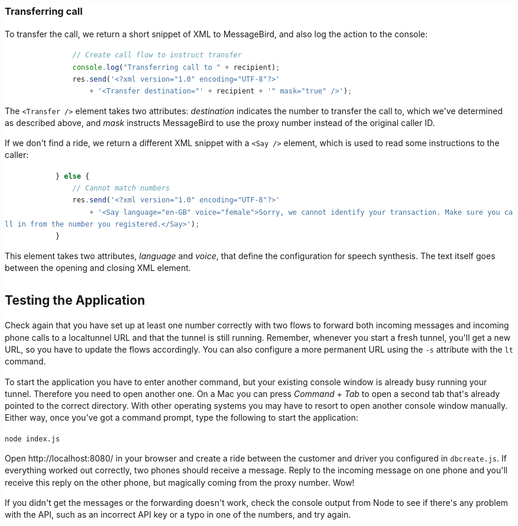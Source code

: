 ### Transferring call

To transfer the call, we return a short snippet of XML to MessageBird, and also log the action to the console:

````javascript
                // Create call flow to instruct transfer
                console.log("Transferring call to " + recipient);
                res.send('<?xml version="1.0" encoding="UTF-8"?>'
                    + '<Transfer destination="' + recipient + '" mask="true" />');
````

The `<Transfer />` element takes two attributes: _destination_ indicates the number to transfer the call to, which we've determined as described above, and _mask_ instructs MessageBird to use the proxy number instead of the original caller ID.

If we don't find a ride, we return a different XML snippet with a `<Say />` element, which is used to read some instructions to the caller:

````javascript
            } else {
                // Cannot match numbers
                res.send('<?xml version="1.0" encoding="UTF-8"?>'
                    + '<Say language="en-GB" voice="female">Sorry, we cannot identify your transaction. Make sure you call in from the number you registered.</Say>');
            }
````

This element takes two attributes, _language_ and _voice_, that define the configuration for speech synthesis. The text itself goes between the opening and closing XML element.

## Testing the Application

Check again that you have set up at least one number correctly with two flows to forward both incoming messages and incoming phone calls to a localtunnel URL and that the tunnel is still running. Remember, whenever you start a fresh tunnel, you'll get a new URL, so you have to update the flows accordingly. You can also configure a more permanent URL using the `-s` attribute with the `lt` command.

To start the application you have to enter another command, but your existing console window is already busy running your tunnel. Therefore you need to open another one. On a Mac you can press _Command_ + _Tab_ to open a second tab that's already pointed to the correct directory. With other operating systems you may have to resort to open another console window manually. Either way, once you've got a command prompt, type the following to start the application:

````bash
node index.js
````

Open http://localhost:8080/ in your browser and create a ride between the customer and driver you configured in `dbcreate.js`. If everything worked out correctly, two phones should receive a message. Reply to the incoming message on one phone and you'll receive this reply on the other phone, but magically coming from the proxy number. Wow!

If you didn't get the messages or the forwarding doesn't work, check the console output from Node to see if there's any problem with the API, such as an incorrect API key or a typo in one of the numbers, and try again.
